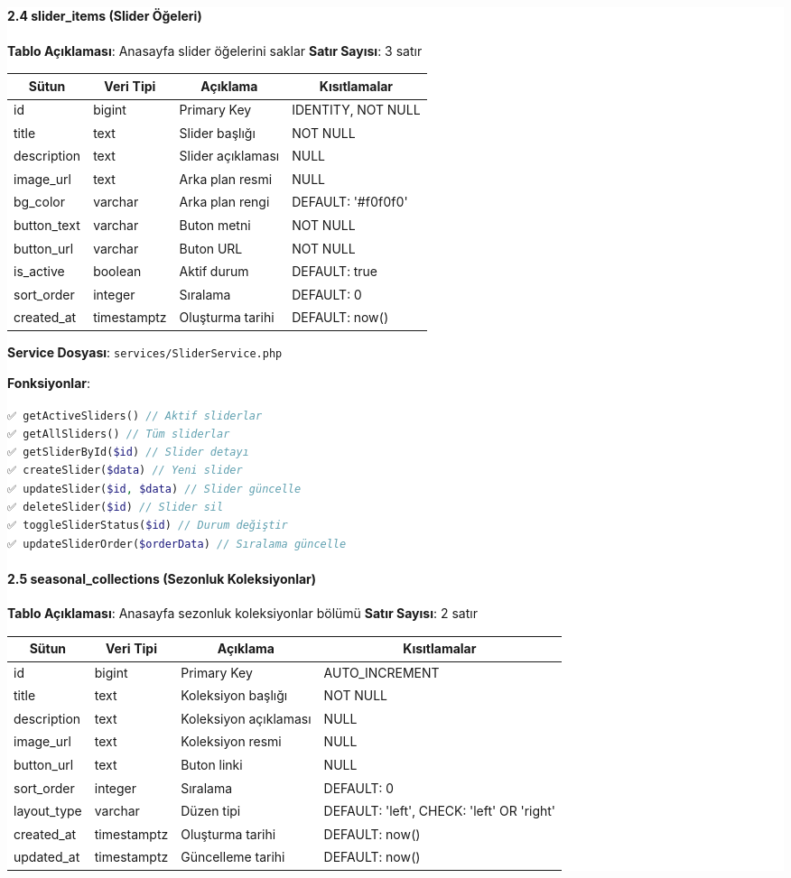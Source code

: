 #### 2.4 slider_items (Slider Öğeleri)
**Tablo Açıklaması**: Anasayfa slider öğelerini saklar
**Satır Sayısı**: 3 satır

| Sütun | Veri Tipi | Açıklama | Kısıtlamalar |
|-------|-----------|----------|-------------|
| id | bigint | Primary Key | IDENTITY, NOT NULL |
| title | text | Slider başlığı | NOT NULL |
| description | text | Slider açıklaması | NULL |
| image_url | text | Arka plan resmi | NULL |
| bg_color | varchar | Arka plan rengi | DEFAULT: '#f0f0f0' |
| button_text | varchar | Buton metni | NOT NULL |
| button_url | varchar | Buton URL | NOT NULL |
| is_active | boolean | Aktif durum | DEFAULT: true |
| sort_order | integer | Sıralama | DEFAULT: 0 |
| created_at | timestamptz | Oluşturma tarihi | DEFAULT: now() |

**Service Dosyası**: `services/SliderService.php`

**Fonksiyonlar**:
```php
✅ getActiveSliders() // Aktif sliderlar
✅ getAllSliders() // Tüm sliderlar
✅ getSliderById($id) // Slider detayı
✅ createSlider($data) // Yeni slider
✅ updateSlider($id, $data) // Slider güncelle
✅ deleteSlider($id) // Slider sil
✅ toggleSliderStatus($id) // Durum değiştir
✅ updateSliderOrder($orderData) // Sıralama güncelle
```

#### 2.5 seasonal_collections (Sezonluk Koleksiyonlar)
**Tablo Açıklaması**: Anasayfa sezonluk koleksiyonlar bölümü
**Satır Sayısı**: 2 satır

| Sütun | Veri Tipi | Açıklama | Kısıtlamalar |
|-------|-----------|----------|-------------|
| id | bigint | Primary Key | AUTO_INCREMENT |
| title | text | Koleksiyon başlığı | NOT NULL |
| description | text | Koleksiyon açıklaması | NULL |
| image_url | text | Koleksiyon resmi | NULL |
| button_url | text | Buton linki | NULL |
| sort_order | integer | Sıralama | DEFAULT: 0 |
| layout_type | varchar | Düzen tipi | DEFAULT: 'left', CHECK: 'left' OR 'right' |
| created_at | timestamptz | Oluşturma tarihi | DEFAULT: now() |
| updated_at | timestamptz | Güncelleme tarihi | DEFAULT: now() |
